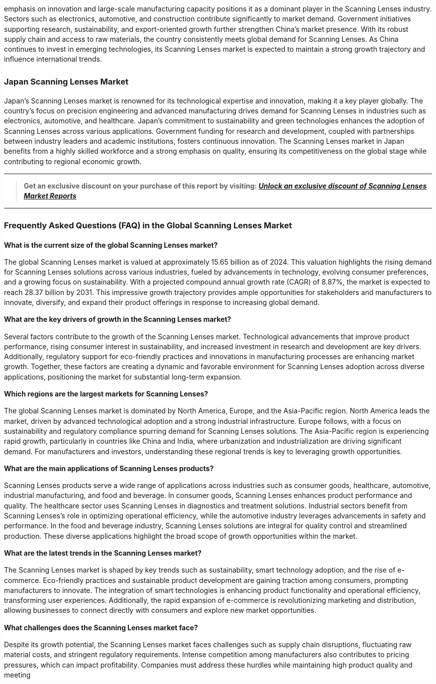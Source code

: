 emphasis on innovation and large-scale manufacturing capacity positions it as a dominant player in the Scanning Lenses industry. Sectors such as electronics, automotive, and construction contribute significantly to market demand. Government initiatives supporting research, sustainability, and export-oriented growth further strengthen China&rsquo;s market presence. With its robust supply chain and access to raw materials, the country consistently meets global demand for Scanning Lenses. As China continues to invest in emerging technologies, its Scanning Lenses market is expected to maintain a strong growth trajectory and influence international trends.</p><h3>Japan Scanning Lenses Market</h3><p>Japan&rsquo;s Scanning Lenses market is renowned for its technological expertise and innovation, making it a key player globally. The country&rsquo;s focus on precision engineering and advanced manufacturing drives demand for Scanning Lenses in industries such as electronics, automotive, and healthcare. Japan&rsquo;s commitment to sustainability and green technologies enhances the adoption of Scanning Lenses across various applications. Government funding for research and development, coupled with partnerships between industry leaders and academic institutions, fosters continuous innovation. The Scanning Lenses market in Japan benefits from a highly skilled workforce and a strong emphasis on quality, ensuring its competitiveness on the global stage while contributing to regional economic growth.</p><hr /><blockquote><p><strong>Get an exclusive discount on your purchase of this report by visiting: <em><a href="://marketresearchpulse.com/ask-for-discount/62348?utm_source=Github&amp;utm_medium=0112">Unlock an exclusive discount of Scanning Lenses Market Reports</a></em>&nbsp;</strong></p></blockquote><hr /><h3>Frequently Asked Questions (FAQ) in the Global Scanning Lenses Market</h3><p><strong>What is the current size of the global Scanning Lenses market?</strong></p><p>The global Scanning Lenses market is valued at approximately 15.65 billion as of 2024. This valuation highlights the rising demand for Scanning Lenses solutions across various industries, fueled by advancements in technology, evolving consumer preferences, and a growing focus on sustainability. With a projected compound annual growth rate (CAGR) of 8.87%, the market is expected to reach 28.37 billion by 2031. This impressive growth trajectory provides ample opportunities for stakeholders and manufacturers to innovate, diversify, and expand their product offerings in response to increasing global demand.</p><p><strong>What are the key drivers of growth in the Scanning Lenses market?</strong></p><p>Several factors contribute to the growth of the Scanning Lenses market. Technological advancements that improve product performance, rising consumer interest in sustainability, and increased investment in research and development are key drivers. Additionally, regulatory support for eco-friendly practices and innovations in manufacturing processes are enhancing market growth. Together, these factors are creating a dynamic and favorable environment for Scanning Lenses adoption across diverse applications, positioning the market for substantial long-term expansion.</p><p><strong>Which regions are the largest markets for Scanning Lenses?</strong></p><p>The global Scanning Lenses market is dominated by North America, Europe, and the Asia-Pacific region. North America leads the market, driven by advanced technological adoption and a strong industrial infrastructure. Europe follows, with a focus on sustainability and regulatory compliance spurring demand for Scanning Lenses solutions. The Asia-Pacific region is experiencing rapid growth, particularly in countries like China and India, where urbanization and industrialization are driving significant demand. For manufacturers and investors, understanding these regional trends is key to leveraging growth opportunities.</p><p><strong>What are the main applications of Scanning Lenses products?</strong></p><p>Scanning Lenses products serve a wide range of applications across industries such as consumer goods, healthcare, automotive, industrial manufacturing, and food and beverage. In consumer goods, Scanning Lenses enhances product performance and quality. The healthcare sector uses Scanning Lenses in diagnostics and treatment solutions. Industrial sectors benefit from Scanning Lenses&rsquo;s role in optimizing operational efficiency, while the automotive industry leverages advancements in safety and performance. In the food and beverage industry, Scanning Lenses solutions are integral for quality control and streamlined production. These diverse applications highlight the broad scope of growth opportunities within the market.</p><p><strong>What are the latest trends in the Scanning Lenses market?</strong></p><p>The Scanning Lenses market is shaped by key trends such as sustainability, smart technology adoption, and the rise of e-commerce. Eco-friendly practices and sustainable product development are gaining traction among consumers, prompting manufacturers to innovate. The integration of smart technologies is enhancing product functionality and operational efficiency, transforming user experiences. Additionally, the rapid expansion of e-commerce is revolutionizing marketing and distribution, allowing businesses to connect directly with consumers and explore new market opportunities.</p><p><strong>What challenges does the Scanning Lenses market face?</strong></p><p>Despite its growth potential, the Scanning Lenses market faces challenges such as supply chain disruptions, fluctuating raw material costs, and stringent regulatory requirements. Intense competition among manufacturers also contributes to pricing pressures, which can impact profitability. Companies must address these hurdles while maintaining high product quality and meeting